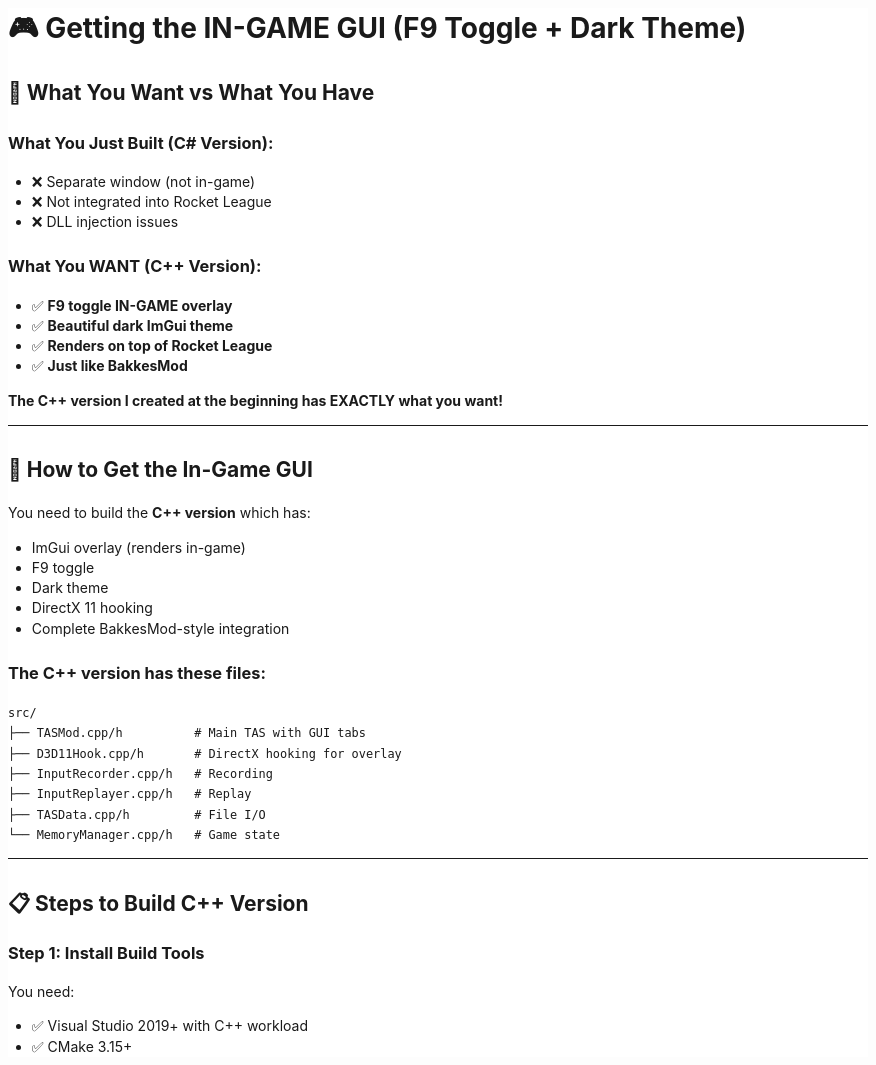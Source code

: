 # 🎮 Getting the IN-GAME GUI (F9 Toggle + Dark Theme)

## 🎯 What You Want vs What You Have

### What You Just Built (C# Version):
- ❌ Separate window (not in-game)
- ❌ Not integrated into Rocket League
- ❌ DLL injection issues

### What You WANT (C++ Version):
- ✅ **F9 toggle IN-GAME overlay**
- ✅ **Beautiful dark ImGui theme**
- ✅ **Renders on top of Rocket League**
- ✅ **Just like BakkesMod**

**The C++ version I created at the beginning has EXACTLY what you want!**

---

## 🚀 How to Get the In-Game GUI

You need to build the **C++ version** which has:
- ImGui overlay (renders in-game)
- F9 toggle
- Dark theme
- DirectX 11 hooking
- Complete BakkesMod-style integration

### The C++ version has these files:
```
src/
├── TASMod.cpp/h          # Main TAS with GUI tabs
├── D3D11Hook.cpp/h       # DirectX hooking for overlay
├── InputRecorder.cpp/h   # Recording
├── InputReplayer.cpp/h   # Replay
├── TASData.cpp/h         # File I/O
└── MemoryManager.cpp/h   # Game state
```

---

## 📋 Steps to Build C++ Version

### Step 1: Install Build Tools

You need:
- ✅ Visual Studio 2019+ with C++ workload
- ✅ CMake 3.15+
